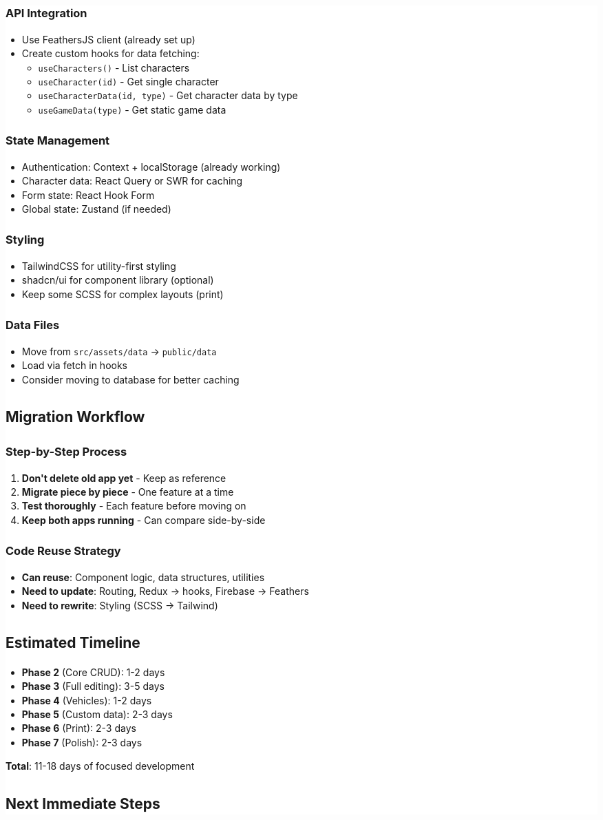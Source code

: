 ### API Integration
- Use FeathersJS client (already set up)
- Create custom hooks for data fetching:
  - `useCharacters()` - List characters
  - `useCharacter(id)` - Get single character
  - `useCharacterData(id, type)` - Get character data by type
  - `useGameData(type)` - Get static game data

### State Management
- Authentication: Context + localStorage (already working)
- Character data: React Query or SWR for caching
- Form state: React Hook Form
- Global state: Zustand (if needed)

### Styling
- TailwindCSS for utility-first styling
- shadcn/ui for component library (optional)
- Keep some SCSS for complex layouts (print)

### Data Files
- Move from `src/assets/data` → `public/data`
- Load via fetch in hooks
- Consider moving to database for better caching

## Migration Workflow

### Step-by-Step Process
1. **Don't delete old app yet** - Keep as reference
2. **Migrate piece by piece** - One feature at a time
3. **Test thoroughly** - Each feature before moving on
4. **Keep both apps running** - Can compare side-by-side

### Code Reuse Strategy
- **Can reuse**: Component logic, data structures, utilities
- **Need to update**: Routing, Redux → hooks, Firebase → Feathers
- **Need to rewrite**: Styling (SCSS → Tailwind)

## Estimated Timeline

- **Phase 2** (Core CRUD): 1-2 days
- **Phase 3** (Full editing): 3-5 days
- **Phase 4** (Vehicles): 1-2 days
- **Phase 5** (Custom data): 2-3 days
- **Phase 6** (Print): 2-3 days
- **Phase 7** (Polish): 2-3 days

**Total**: 11-18 days of focused development

## Next Immediate Steps
